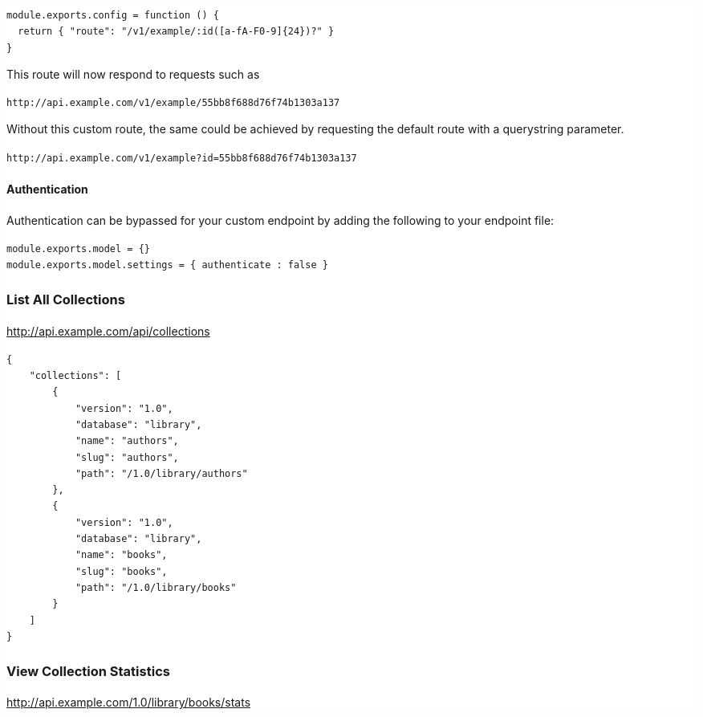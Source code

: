 ```
module.exports.config = function () {
  return { "route": "/v1/example/:id([a-fA-F0-9]{24})?" }
}
```

This route will now respond to requests such as

```
http://api.example.com/v1/example/55bb8f688d76f74b1303a137
```

Without this custom route, the same could be achieved by requesting the default route with a querystring parameter.

```
http://api.example.com/v1/example?id=55bb8f688d76f74b1303a137
```

#### Authentication

Authentication can be bypassed for your custom endpoint by adding the following to your endpoint file:

```
module.exports.model = {}
module.exports.model.settings = { authenticate : false }
```

### List All Collections

http://api.example.com/api/collections

```
{
	"collections": [
		{
			"version": "1.0",
			"database": "library",
			"name": "authors",
			"slug": "authors",
			"path": "/1.0/library/authors"
		},
		{
			"version": "1.0",
			"database": "library",
			"name": "books",
			"slug": "books",
			"path": "/1.0/library/books"
		}
	]
}
```

### View Collection Statistics

http://api.example.com/1.0/library/books/stats
